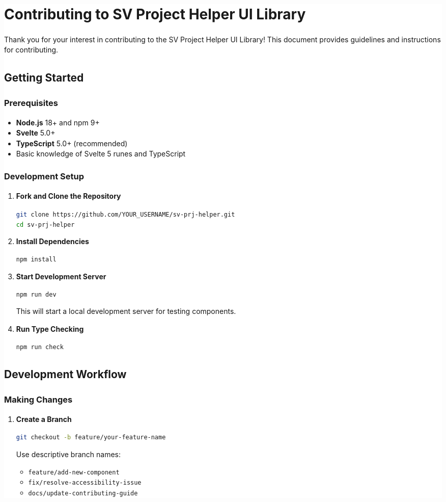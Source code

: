 # Contributing to SV Project Helper UI Library

Thank you for your interest in contributing to the SV Project Helper UI Library! This document provides guidelines and instructions for contributing.

## Getting Started

### Prerequisites

- **Node.js** 18+ and npm 9+
- **Svelte** 5.0+
- **TypeScript** 5.0+ (recommended)
- Basic knowledge of Svelte 5 runes and TypeScript

### Development Setup

1. **Fork and Clone the Repository**

   ```bash
   git clone https://github.com/YOUR_USERNAME/sv-prj-helper.git
   cd sv-prj-helper
   ```

2. **Install Dependencies**

   ```bash
   npm install
   ```

3. **Start Development Server**

   ```bash
   npm run dev
   ```

   This will start a local development server for testing components.

4. **Run Type Checking**

   ```bash
   npm run check
   ```

## Development Workflow

### Making Changes

1. **Create a Branch**

   ```bash
   git checkout -b feature/your-feature-name
   ```

   Use descriptive branch names:

   - `feature/add-new-component`
   - `fix/resolve-accessibility-issue`
   - `docs/update-contributing-guide`
